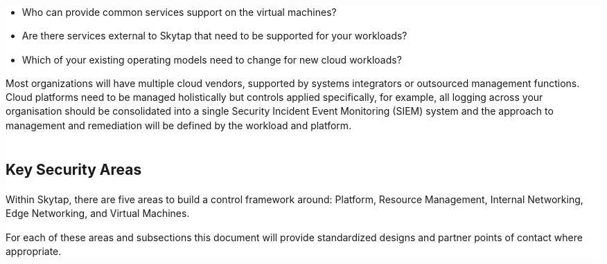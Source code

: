 -   Who can provide common services support on the virtual machines?

-   Are there services external to Skytap that need to be supported for
    your workloads?

-   Which of your existing operating models need to change for new cloud
    workloads?

Most organizations will have multiple cloud vendors, supported by
systems integrators or outsourced management functions. Cloud platforms
need to be managed holistically but controls applied specifically, for
example, all logging across your organisation should be consolidated
into a single Security Incident Event Monitoring (SIEM) system and the
approach to management and remediation will be defined by the workload
and platform.

# 

## Key Security Areas

Within Skytap, there are five areas to build a control framework around:
Platform, Resource Management, Internal Networking, Edge Networking, and
Virtual Machines.

For each of these areas and subsections this document will provide
standardized designs and partner points of contact where appropriate.
